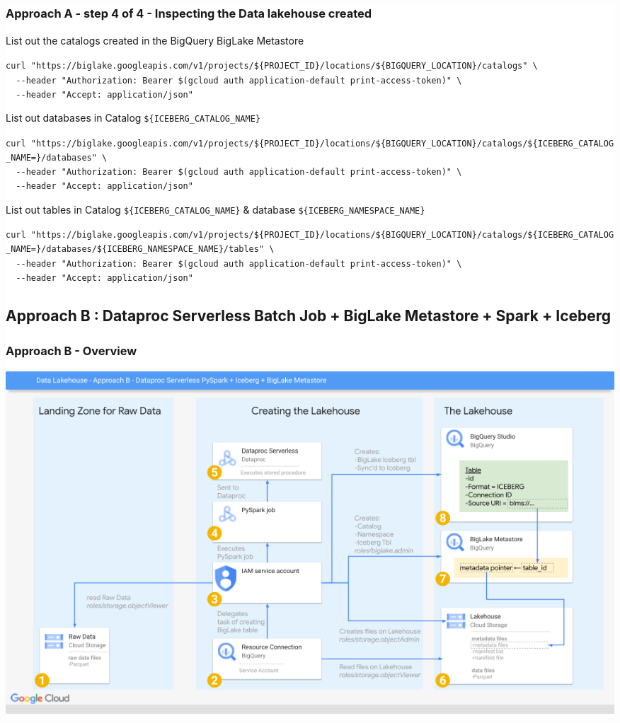### Approach A  - step 4 of 4 - Inspecting the Data lakehouse created

List out the catalogs created in the BigQuery BigLake Metastore

```
curl "https://biglake.googleapis.com/v1/projects/${PROJECT_ID}/locations/${BIGQUERY_LOCATION}/catalogs" \
  --header "Authorization: Bearer $(gcloud auth application-default print-access-token)" \
  --header "Accept: application/json"
```

List out databases in Catalog `${ICEBERG_CATALOG_NAME}`

```
curl "https://biglake.googleapis.com/v1/projects/${PROJECT_ID}/locations/${BIGQUERY_LOCATION}/catalogs/${ICEBERG_CATALOG_NAME=}/databases" \
  --header "Authorization: Bearer $(gcloud auth application-default print-access-token)" \
  --header "Accept: application/json"
```

List out tables in Catalog `${ICEBERG_CATALOG_NAME}` & database `${ICEBERG_NAMESPACE_NAME}`

```
curl "https://biglake.googleapis.com/v1/projects/${PROJECT_ID}/locations/${BIGQUERY_LOCATION}/catalogs/${ICEBERG_CATALOG_NAME=}/databases/${ICEBERG_NAMESPACE_NAME}/tables" \
  --header "Authorization: Bearer $(gcloud auth application-default print-access-token)" \
  --header "Accept: application/json"
```

## Approach B : Dataproc Serverless Batch Job + BigLake Metastore + Spark + Iceberg

### Approach B  - Overview

![approach_b_architecture](images/approach_b.png)

